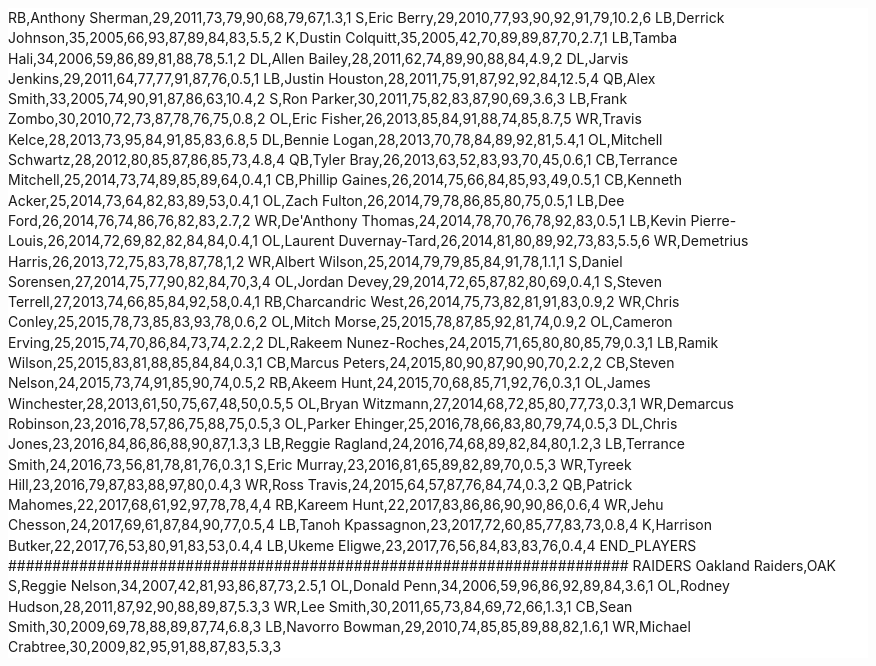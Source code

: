 RB,Anthony Sherman,29,2011,73,79,90,68,79,67,1.3,1
S,Eric Berry,29,2010,77,93,90,92,91,79,10.2,6
LB,Derrick Johnson,35,2005,66,93,87,89,84,83,5.5,2
K,Dustin Colquitt,35,2005,42,70,89,89,87,70,2.7,1
LB,Tamba Hali,34,2006,59,86,89,81,88,78,5.1,2
DL,Allen Bailey,28,2011,62,74,89,90,88,84,4.9,2
DL,Jarvis Jenkins,29,2011,64,77,77,91,87,76,0.5,1
LB,Justin Houston,28,2011,75,91,87,92,92,84,12.5,4
QB,Alex Smith,33,2005,74,90,91,87,86,63,10.4,2
S,Ron Parker,30,2011,75,82,83,87,90,69,3.6,3
LB,Frank Zombo,30,2010,72,73,87,78,76,75,0.8,2
OL,Eric Fisher,26,2013,85,84,91,88,74,85,8.7,5
WR,Travis Kelce,28,2013,73,95,84,91,85,83,6.8,5
DL,Bennie Logan,28,2013,70,78,84,89,92,81,5.4,1
OL,Mitchell Schwartz,28,2012,80,85,87,86,85,73,4.8,4
QB,Tyler Bray,26,2013,63,52,83,93,70,45,0.6,1
CB,Terrance Mitchell,25,2014,73,74,89,85,89,64,0.4,1
CB,Phillip Gaines,26,2014,75,66,84,85,93,49,0.5,1
CB,Kenneth Acker,25,2014,73,64,82,83,89,53,0.4,1
OL,Zach Fulton,26,2014,79,78,86,85,80,75,0.5,1
LB,Dee Ford,26,2014,76,74,86,76,82,83,2.7,2
WR,De'Anthony Thomas,24,2014,78,70,76,78,92,83,0.5,1
LB,Kevin Pierre-Louis,26,2014,72,69,82,82,84,84,0.4,1
OL,Laurent Duvernay-Tard,26,2014,81,80,89,92,73,83,5.5,6
WR,Demetrius Harris,26,2013,72,75,83,78,87,78,1,2
WR,Albert Wilson,25,2014,79,79,85,84,91,78,1.1,1
S,Daniel Sorensen,27,2014,75,77,90,82,84,70,3,4
OL,Jordan Devey,29,2014,72,65,87,82,80,69,0.4,1
S,Steven Terrell,27,2013,74,66,85,84,92,58,0.4,1
RB,Charcandric West,26,2014,75,73,82,81,91,83,0.9,2
WR,Chris Conley,25,2015,78,73,85,83,93,78,0.6,2
OL,Mitch Morse,25,2015,78,87,85,92,81,74,0.9,2
OL,Cameron Erving,25,2015,74,70,86,84,73,74,2.2,2
DL,Rakeem Nunez-Roches,24,2015,71,65,80,80,85,79,0.3,1
LB,Ramik Wilson,25,2015,83,81,88,85,84,84,0.3,1
CB,Marcus Peters,24,2015,80,90,87,90,90,70,2.2,2
CB,Steven Nelson,24,2015,73,74,91,85,90,74,0.5,2
RB,Akeem Hunt,24,2015,70,68,85,71,92,76,0.3,1
OL,James Winchester,28,2013,61,50,75,67,48,50,0.5,5
OL,Bryan Witzmann,27,2014,68,72,85,80,77,73,0.3,1
WR,Demarcus Robinson,23,2016,78,57,86,75,88,75,0.5,3
OL,Parker Ehinger,25,2016,78,66,83,80,79,74,0.5,3
DL,Chris Jones,23,2016,84,86,86,88,90,87,1.3,3
LB,Reggie Ragland,24,2016,74,68,89,82,84,80,1.2,3
LB,Terrance Smith,24,2016,73,56,81,78,81,76,0.3,1
S,Eric Murray,23,2016,81,65,89,82,89,70,0.5,3
WR,Tyreek Hill,23,2016,79,87,83,88,97,80,0.4,3
WR,Ross Travis,24,2015,64,57,87,76,84,74,0.3,2
QB,Patrick Mahomes,22,2017,68,61,92,97,78,78,4,4
RB,Kareem Hunt,22,2017,83,86,86,90,90,86,0.6,4
WR,Jehu Chesson,24,2017,69,61,87,84,90,77,0.5,4
LB,Tanoh Kpassagnon,23,2017,72,60,85,77,83,73,0.8,4
K,Harrison Butker,22,2017,76,53,80,91,83,53,0.4,4
LB,Ukeme Eligwe,23,2017,76,56,84,83,83,76,0.4,4
END_PLAYERS
######################################################################  RAIDERS
Oakland Raiders,OAK
S,Reggie Nelson,34,2007,42,81,93,86,87,73,2.5,1
OL,Donald Penn,34,2006,59,96,86,92,89,84,3.6,1
OL,Rodney Hudson,28,2011,87,92,90,88,89,87,5.3,3
WR,Lee Smith,30,2011,65,73,84,69,72,66,1.3,1
CB,Sean Smith,30,2009,69,78,88,89,87,74,6.8,3
LB,Navorro Bowman,29,2010,74,85,85,89,88,82,1.6,1
WR,Michael Crabtree,30,2009,82,95,91,88,87,83,5.3,3